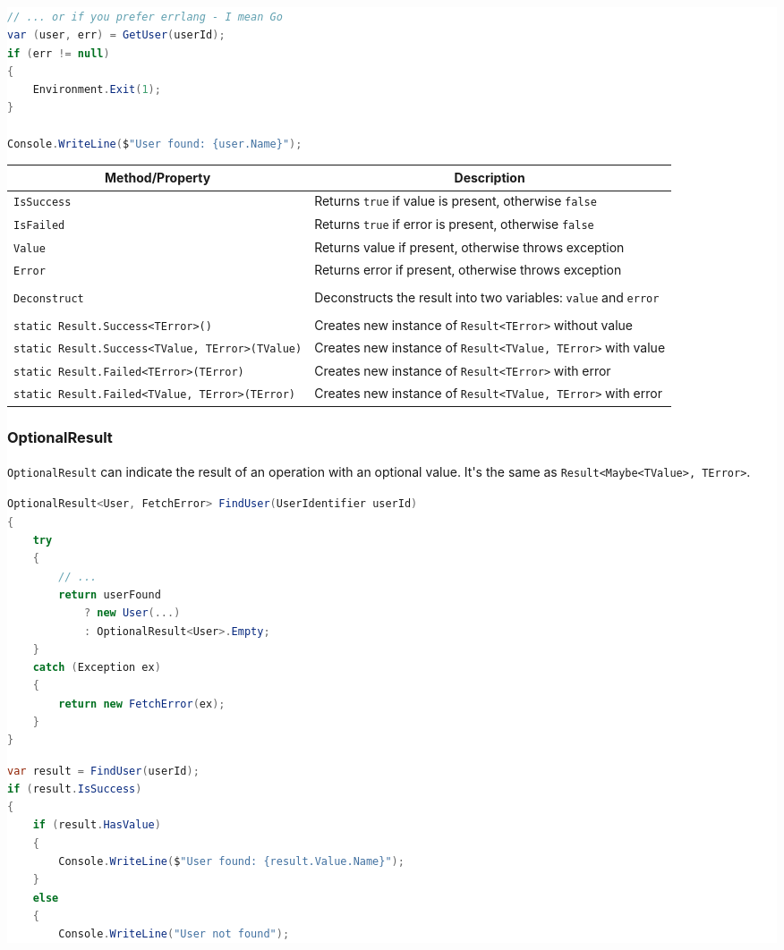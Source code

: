 ```csharp
// ... or if you prefer errlang - I mean Go
var (user, err) = GetUser(userId);
if (err != null)
{
    Environment.Exit(1);
}

Console.WriteLine($"User found: {user.Name}");
```

| Method/Property                                 | Description                                                     |
|-------------------------------------------------|-----------------------------------------------------------------|
| `IsSuccess`                                     | Returns `true` if value is present, otherwise `false`           |
| `IsFailed`                                      | Returns `true` if error is present, otherwise `false`           |
| `Value`                                         | Returns value if present, otherwise throws exception            |
| `Error`                                         | Returns error if present, otherwise throws exception            |
|                                                 |                                                                 |
| `Deconstruct`                                   | Deconstructs the result into two variables: `value` and `error` |
|                                                 |                                                                 |
| `static Result.Success<TError>()`               | Creates new instance of `Result<TError>` without value          |
| `static Result.Success<TValue, TError>(TValue)` | Creates new instance of `Result<TValue, TError>` with value     |
| `static Result.Failed<TError>(TError)`          | Creates new instance of `Result<TError>` with error             |
| `static Result.Failed<TValue, TError>(TError)`  | Creates new instance of `Result<TValue, TError>` with error     |

<a id="optional_result"></a>
### OptionalResult

`OptionalResult` can indicate the result of an operation with an optional value. It's the same as `Result<Maybe<TValue>, TError>`.

```csharp
OptionalResult<User, FetchError> FindUser(UserIdentifier userId)
{
    try
    {
        // ...
        return userFound
            ? new User(...)
            : OptionalResult<User>.Empty;
    }
    catch (Exception ex)
    {
        return new FetchError(ex);
    }
}
```
```csharp
var result = FindUser(userId);
if (result.IsSuccess)
{
    if (result.HasValue)
    {
        Console.WriteLine($"User found: {result.Value.Name}");
    }
    else
    {
        Console.WriteLine("User not found");
```
